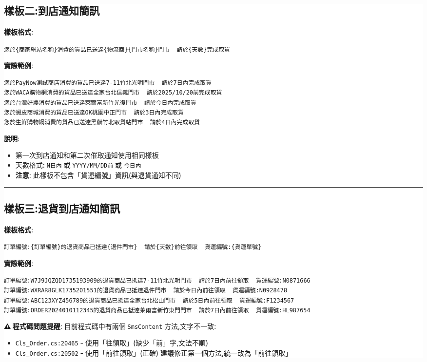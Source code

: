
## 樣板二:到店通知簡訊

**樣板格式**:
```
您於{商家網站名稱}消費的貨品已送達{物流商}{門市名稱}門市  請於{天數}完成取貨
```

**實際範例**:
```
您於PayNow測試商店消費的貨品已送達7-11竹北光明門市  請於7日內完成取貨
您於WACA購物網消費的貨品已送達全家台北信義門市  請於2025/10/20前完成取貨
您於台灣好農消費的貨品已送達萊爾富新竹光復門市  請於今日內完成取貨
您於蝦皮商城消費的貨品已送達OK桃園中正門市  請於3日內完成取貨
您於生鮮購物網消費的貨品已送達黑貓竹北取貨站門市  請於4日內完成取貨
```

**說明**:
- 第一次到店通知和第二次催取通知使用相同樣板
- 天數格式: `N日內` 或 `YYYY/MM/DD前` 或 `今日內`
- **注意**: 此樣板不包含「貨運編號」資訊(與退貨通知不同)

---

## 樣板三:退貨到店通知簡訊

**樣板格式**:
```
訂單編號:{訂單編號}的退貨商品已抵達{退件門市}  請於{天數}前往領取  貨運編號:{貨運單號}
```

**實際範例**:
```
訂單編號:W7J9JQZQD1735193909的退貨商品已抵達7-11竹北光明門市  請於7日內前往領取  貨運編號:N0871666
訂單編號:WXRAR8GLK1735201551的退貨商品已抵達退件門市  請於今日內前往領取  貨運編號:N0928478
訂單編號:ABC123XYZ456789的退貨商品已抵達全家台北松山門市  請於5日內前往領取  貨運編號:F1234567
訂單編號:ORDER2024010112345的退貨商品已抵達萊爾富新竹東門門市  請於7日內前往領取  貨運編號:HL987654
```

**⚠️ 程式碼問題提醒**:
目前程式碼中有兩個 `SmsContent` 方法,文字不一致:
- `Cls_Order.cs:20465` - 使用「往領取」(缺少「前」字,文法不順)
- `Cls_Order.cs:20502` - 使用「前往領取」(正確)
建議修正第一個方法,統一改為「前往領取」
